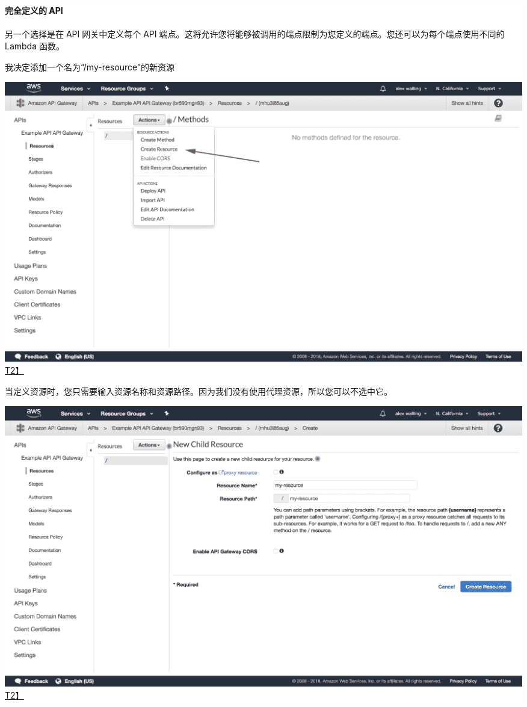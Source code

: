 #### [](#fully-defined-api)完全定义的 API

另一个选择是在 API 网关中定义每个 API 端点。这将允许您将能够被调用的端点限制为您定义的端点。您还可以为每个端点使用不同的 Lambda 函数。

我决定添加一个名为“/my-resource”的新资源

[![](img/e06bf3461ccea44e08d871058ba08e2a.png)T2】](https://res.cloudinary.com/practicaldev/image/fetch/s--M5A5oIgD--/c_limit%2Cf_auto%2Cfl_progressive%2Cq_auto%2Cw_880/https://i.imgur.com/Xgn1Cak.png)

当定义资源时，您只需要输入资源名称和资源路径。因为我们没有使用代理资源，所以您可以不选中它。

[![](img/597d7ae472a98cfdae85edb01a44a074.png)T2】](https://res.cloudinary.com/practicaldev/image/fetch/s--9D5MqphA--/c_limit%2Cf_auto%2Cfl_progressive%2Cq_auto%2Cw_880/https://i.imgur.com/tcYfmIo.png)
